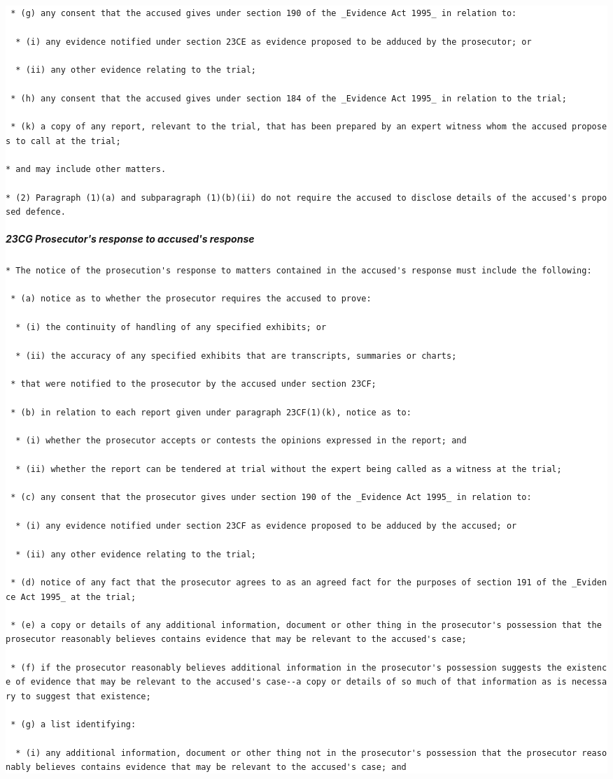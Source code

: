      * (g) any consent that the accused gives under section 190 of the _Evidence Act 1995_ in relation to:

      * (i) any evidence notified under section 23CE as evidence proposed to be adduced by the prosecutor; or

      * (ii) any other evidence relating to the trial;

     * (h) any consent that the accused gives under section 184 of the _Evidence Act 1995_ in relation to the trial;

     * (k) a copy of any report, relevant to the trial, that has been prepared by an expert witness whom the accused proposes to call at the trial;

    * and may include other matters.

    * (2) Paragraph (1)(a) and subparagraph (1)(b)(ii) do not require the accused to disclose details of the accused's proposed defence.

##### 23CG  Prosecutor's response to accused's response

    * The notice of the prosecution's response to matters contained in the accused's response must include the following:

     * (a) notice as to whether the prosecutor requires the accused to prove:

      * (i) the continuity of handling of any specified exhibits; or

      * (ii) the accuracy of any specified exhibits that are transcripts, summaries or charts;

     * that were notified to the prosecutor by the accused under section 23CF;

     * (b) in relation to each report given under paragraph 23CF(1)(k), notice as to:

      * (i) whether the prosecutor accepts or contests the opinions expressed in the report; and

      * (ii) whether the report can be tendered at trial without the expert being called as a witness at the trial;

     * (c) any consent that the prosecutor gives under section 190 of the _Evidence Act 1995_ in relation to:

      * (i) any evidence notified under section 23CF as evidence proposed to be adduced by the accused; or

      * (ii) any other evidence relating to the trial;

     * (d) notice of any fact that the prosecutor agrees to as an agreed fact for the purposes of section 191 of the _Evidence Act 1995_ at the trial;

     * (e) a copy or details of any additional information, document or other thing in the prosecutor's possession that the prosecutor reasonably believes contains evidence that may be relevant to the accused's case;

     * (f) if the prosecutor reasonably believes additional information in the prosecutor's possession suggests the existence of evidence that may be relevant to the accused's case--a copy or details of so much of that information as is necessary to suggest that existence;

     * (g) a list identifying:

      * (i) any additional information, document or other thing not in the prosecutor's possession that the prosecutor reasonably believes contains evidence that may be relevant to the accused's case; and

